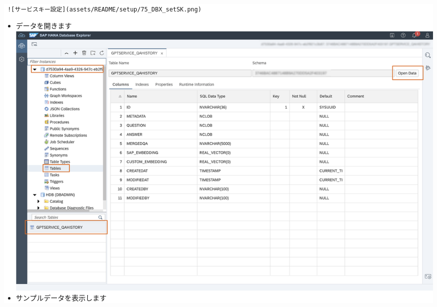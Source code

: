      ![サービスキー設定](assets/README/setup/75_DBX_setSK.png)
   - データを開きます
     ![データを開く](assets/README/setup/76_DBX_openData.png)
   - サンプルデータを表示します